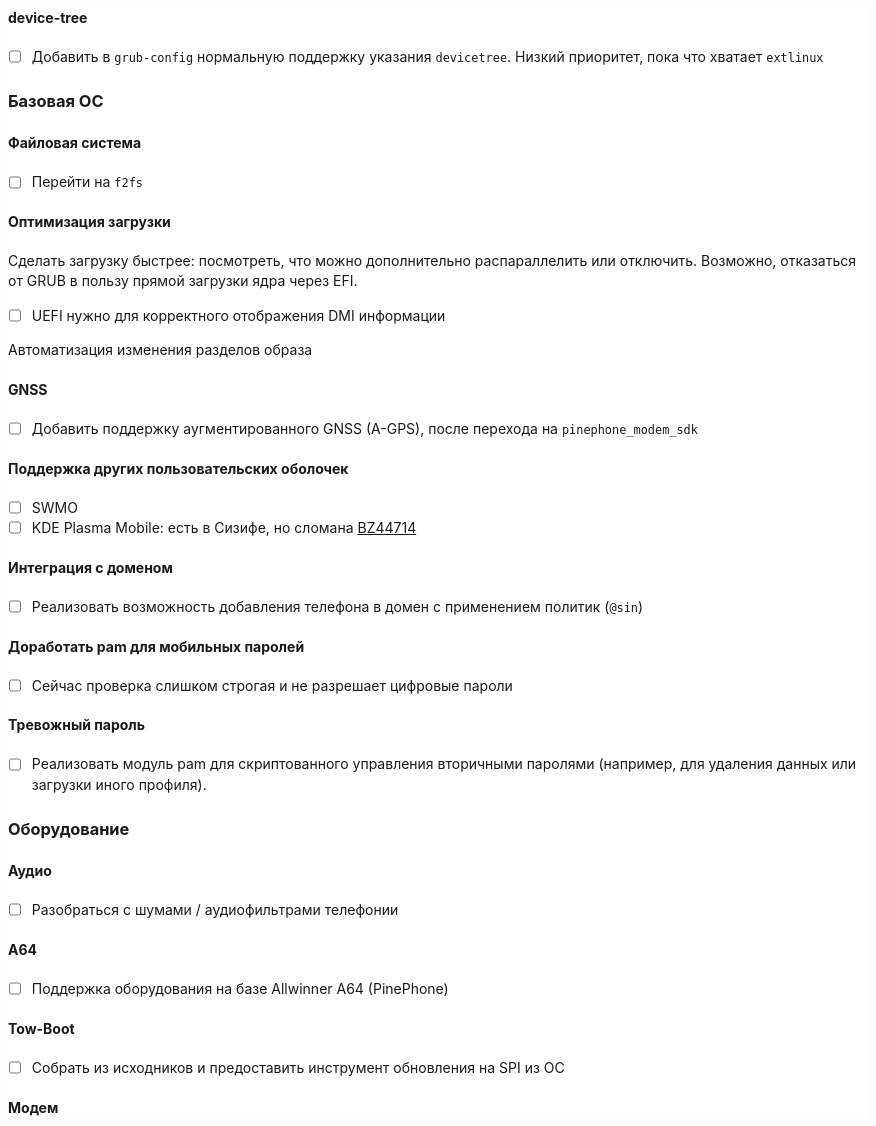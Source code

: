 #### device-tree

- [ ] Добавить в `grub-config` нормальную поддержку указания `devicetree`. Низкий приоритет, пока что хватает `extlinux`

### Базовая ОС

#### Файловая система

- [ ] Перейти на `f2fs`

#### Оптимизация загрузки

Сделать загрузку быстрее: посмотреть, что можно дополнительно распараллелить или отключить. Возможно, отказаться от GRUB в пользу прямой загрузки ядра через EFI.

- [ ] UEFI нужно для корректного отображения DMI информации

Автоматизация изменения разделов образа

#### GNSS

- [ ] Добавить поддержку аугментированного GNSS (A-GPS), после перехода на `pinephone_modem_sdk`

#### Поддержка других пользовательских оболочек

- [ ] SWMO
- [ ] KDE Plasma Mobile: есть в Сизифе, но сломана [BZ44714](https://bugzilla.altlinux.org/44714)

#### Интеграция с доменом

- [ ] Реализовать возможность добавления телефона в домен с применением политик (`@sin`)

#### Доработать pam для мобильных паролей

- [ ] Сейчас проверка слишком строгая и не разрешает цифровые пароли

#### Тревожный пароль

- [ ] Реализовать модуль pam для скриптованного управления вторичными паролями (например, для удаления данных или загрузки иного профиля).

### Оборудование

#### Аудио

- [ ] Разобраться с шумами / аудиофильтрами телефонии

#### A64

- [ ] Поддержка оборудования на базе Allwinner A64 (PinePhone)

#### Tow-Boot

- [ ] Собрать из исходников и предоставить инструмент обновления на SPI из ОС

#### Модем
